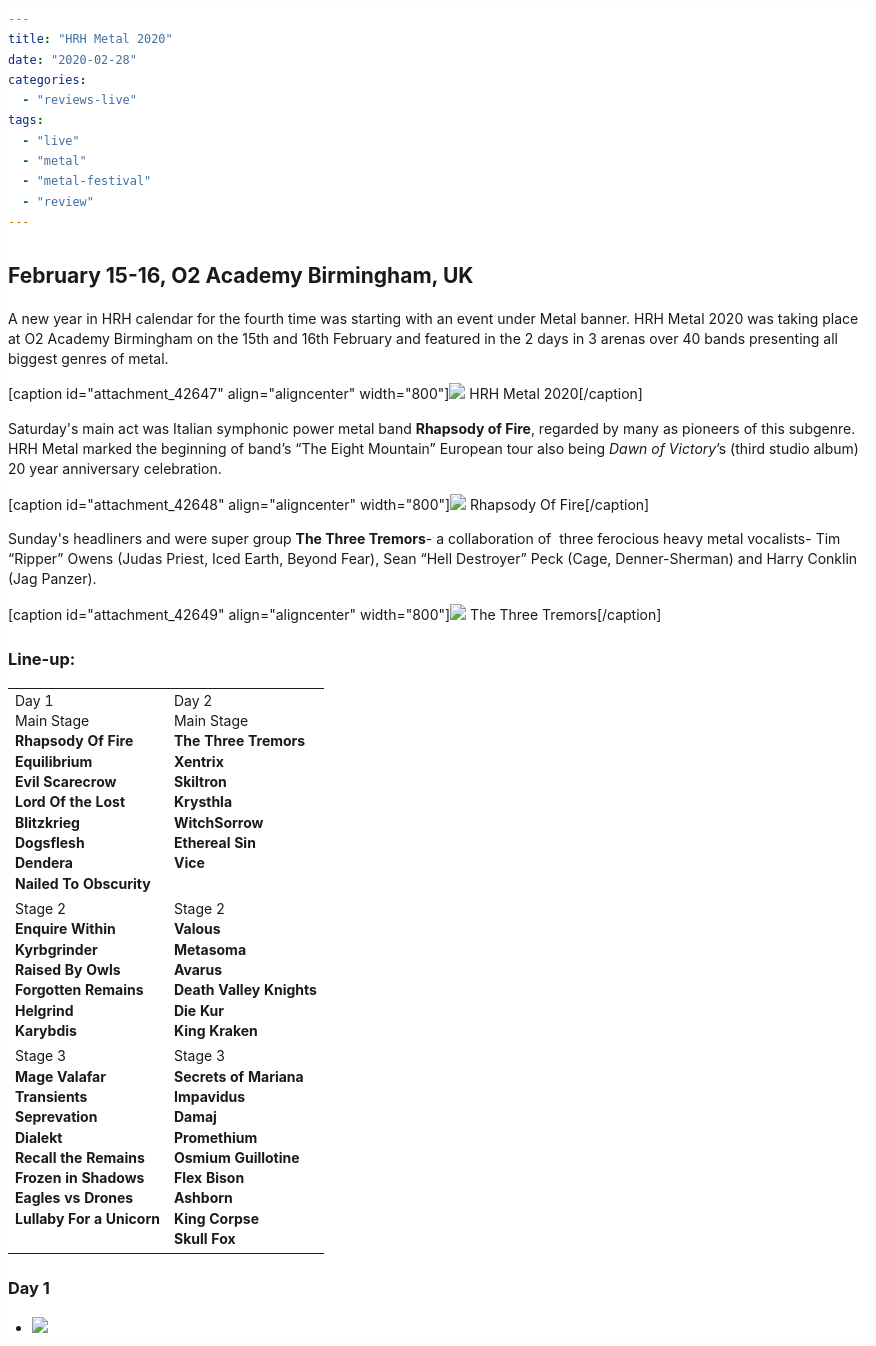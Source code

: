 ```yaml
---
title: "HRH Metal 2020"
date: "2020-02-28"
categories: 
  - "reviews-live"
tags: 
  - "live"
  - "metal"
  - "metal-festival"
  - "review"
---
```


## February 15-16, O2 Academy Birmingham, UK

A new year in HRH calendar for the fourth time was starting with an event under Metal banner. HRH Metal 2020 was taking place at O2 Academy Birmingham on the 15th and 16th February and featured in the 2 days in 3 arenas over 40 bands presenting all biggest genres of metal.

\[caption id="attachment\_42647" align="aligncenter" width="800"\]![](https://www.hellbound.ca/wp-content/uploads/2020/02/HRH-Metal-202010.jpg) HRH Metal 2020\[/caption\]

Saturday's main act was Italian symphonic power metal band **Rhapsody of Fire**, regarded by many as pioneers of this subgenre. HRH Metal marked the beginning of band’s “The Eight Mountain” European tour also being _Dawn of Victory_’s (third studio album) 20 year anniversary celebration.

\[caption id="attachment\_42648" align="aligncenter" width="800"\]![](https://www.hellbound.ca/wp-content/uploads/2020/02/Rhapsody-Of-Fire.jpg) Rhapsody Of Fire\[/caption\]

Sunday's headliners and were super group **The Three Tremors**\- a collaboration of  three ferocious heavy metal vocalists- Tim “Ripper” Owens (Judas Priest, Iced Earth, Beyond Fear), Sean “Hell Destroyer” Peck (Cage, Denner-Sherman) and Harry Conklin (Jag Panzer).

\[caption id="attachment\_42649" align="aligncenter" width="800"\]![](https://www.hellbound.ca/wp-content/uploads/2020/02/The-Tree-Tremors.jpg) The Three Tremors\[/caption\] 

### Line-up:

<table class=""><tbody><tr><td>Day 1<br>Main Stage<br><strong>Rhapsody Of Fire<br>Equilibrium<br>Evil Scarecrow<br>Lord Of the Lost<br>Blitzkrieg<br>Dogsflesh<br>Dendera<br>Nailed To Obscurity</strong></td><td>Day 2<br>Main Stage<br><strong>The Three Tremors<br>Xentrix<br>Skiltron<br>Krysthla<br>WitchSorrow<br>Ethereal Sin<br>Vice</strong></td></tr><tr><td>Stage 2<br><strong>Enquire Within<br>Kyrbgrinder<br>Raised By Owls<br>Forgotten Remains<br>Helgrind<br>Karybdis</strong></td><td>Stage 2<br><strong>Valous<br>Metasoma<br>Avarus<br>Death Valley Knights<br>Die Kur<br>King Kraken</strong></td></tr><tr><td>Stage 3<br><strong>Mage Valafar<br>Transients<br>Seprevation<br>Dialekt<br>Recall the Remains<br>Frozen in Shadows<br>Eagles vs Drones<br>Lullaby For a Unicorn</strong></td><td>Stage 3<br><strong>Secrets of Mariana<br>Impavidus<br>Damaj<br>Promethium<br>Osmium Guillotine<br>Flex Bison<br>Ashborn<br>King Corpse<br>Skull Fox</strong></td></tr></tbody></table>

### Day 1

- ![](https://www.hellbound.ca/wp-content/uploads/2020/02/Blitzkrieg.jpg)
    